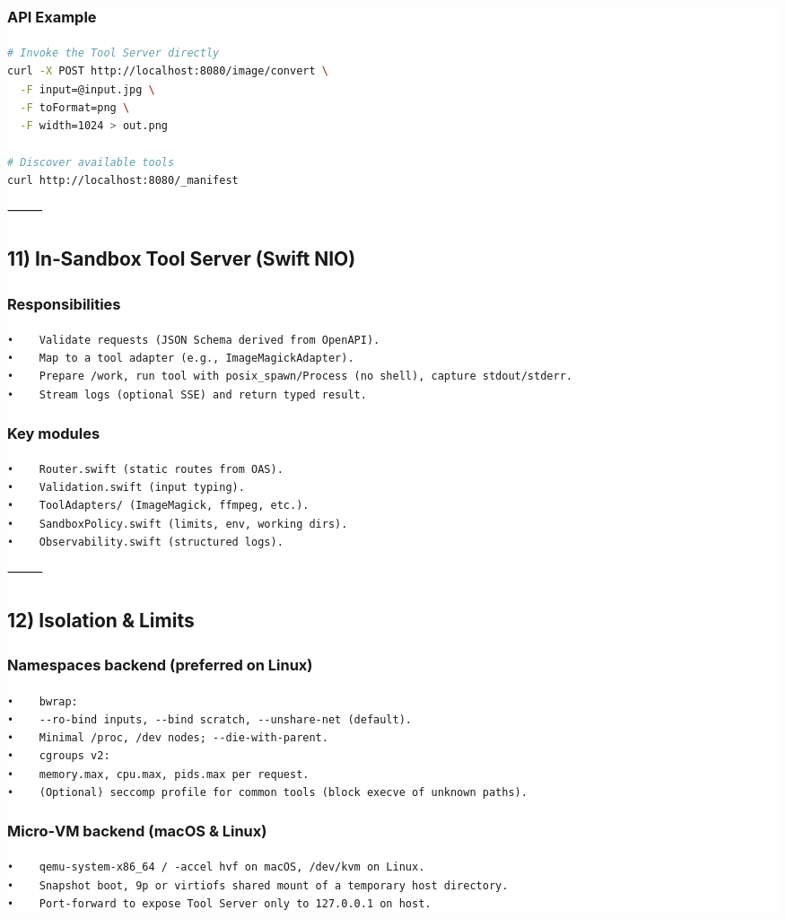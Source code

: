 ### API Example

```bash
# Invoke the Tool Server directly
curl -X POST http://localhost:8080/image/convert \
  -F input=@input.jpg \
  -F toFormat=png \
  -F width=1024 > out.png

# Discover available tools
curl http://localhost:8080/_manifest
```


⸻

## 11) In‑Sandbox Tool Server (Swift NIO)

### Responsibilities

    •    Validate requests (JSON Schema derived from OpenAPI).
    •    Map to a tool adapter (e.g., ImageMagickAdapter).
    •    Prepare /work, run tool with posix_spawn/Process (no shell), capture stdout/stderr.
    •    Stream logs (optional SSE) and return typed result.

### Key modules

    •    Router.swift (static routes from OAS).
    •    Validation.swift (input typing).
    •    ToolAdapters/ (ImageMagick, ffmpeg, etc.).
    •    SandboxPolicy.swift (limits, env, working dirs).
    •    Observability.swift (structured logs).

⸻

## 12) Isolation & Limits

### Namespaces backend (preferred on Linux)

    •    bwrap:
    •    --ro-bind inputs, --bind scratch, --unshare-net (default).
    •    Minimal /proc, /dev nodes; --die-with-parent.
    •    cgroups v2:
    •    memory.max, cpu.max, pids.max per request.
    •    (Optional) seccomp profile for common tools (block execve of unknown paths).

### Micro‑VM backend (macOS & Linux)

    •    qemu-system-x86_64 / -accel hvf on macOS, /dev/kvm on Linux.
    •    Snapshot boot, 9p or virtiofs shared mount of a temporary host directory.
    •    Port‑forward to expose Tool Server only to 127.0.0.1 on host.
